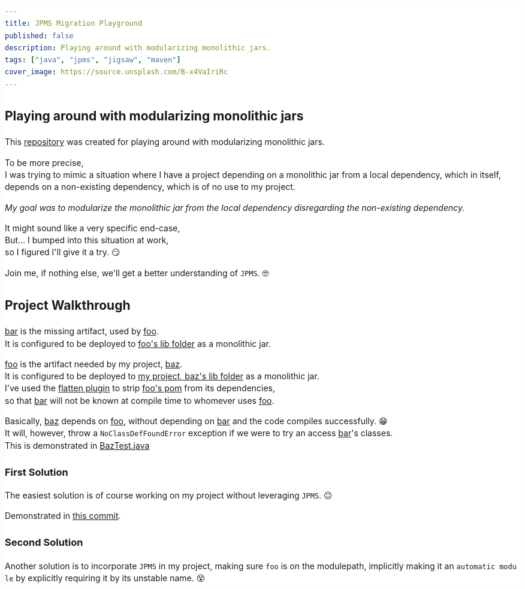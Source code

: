 ```yaml
---
title: JPMS Migration Playground
published: false
description: Playing around with modularizing monolithic jars.
tags: ["java", "jpms", "jigsaw", "maven"]
cover_image: https://source.unsplash.com/B-x4VaIriRc
---
```


## Playing around with modularizing monolithic jars

This [repository][0] was created for playing around with modularizing monolithic jars.

To be more precise,</br>
I was trying to mimic a situation where I have a project depending on a monolithic jar from a local dependency, which in itself, depends on a non-existing dependency, which is of no use to my project.

*My goal was to modularize the monolithic jar from the local dependency disregarding the non-existing dependency.*

It might sound like a very specific end-case,</br>
But... I bumped into this situation at work,</br>
so I figured I'll give it a try. :smirk:

Join me, if nothing else, we'll get a better understanding of `JPMS`.
:nerd_face:

## Project Walkthrough

[bar][1] is the missing artifact, used by [foo][2].</br>
It is configured to be deployed to [foo's lib folder][3] as a monolithic jar.

[foo][2] is the artifact needed by my project, [baz][0].</br>
It is configured to be deployed to [my project, baz's lib folder][4] as a monolithic jar.</br>
I've used the [flatten plugin][5] to strip [foo's pom][6] from its dependencies,</br>
so that [bar][1] will not be known at compile time to whomever uses [foo][2].

Basically, [baz][0] depends on [foo][2], without depending on [bar][1] and the code compiles successfully. :grin:</br>
It will, however, throw a `NoClassDefFoundError` exception if we were to try an access [bar][1]'s classes.</br>
This is demonstrated in [BazTest.java][7]

### First Solution

The easiest solution is of course working on my project without leveraging `JPMS`. :neutral_face:

Demonstrated in [this commit][8].

### Second Solution

Another solution is to incorporate `JPMS` in my project, making sure `foo` is on the modulepath, implicitly making it an `automatic module` by explicitly requiring it by its unstable name. :dizzy_face:


[0]: https://github.com/TomerFi/jpms-migration-playground
[1]: https://github.com/TomerFi/jpms-migration-playground/tree/master/bar
[2]: https://github.com/TomerFi/jpms-migration-playground/tree/master/foo
[3]: https://github.com/TomerFi/jpms-migration-playground/tree/master/foo/lib/com/example/bar
[4]: https://github.com/TomerFi/jpms-migration-playground/tree/master/lib/com/example/foo
[5]: https://www.mojohaus.org/flatten-maven-plugin/
[6]: https://github.com/TomerFi/jpms-migration-playground/blob/master/foo/.flattened-pom.xml
[7]: https://github.com/TomerFi/jpms-migration-playground/blob/master/src/test/java/com/example/baz/BazTest.java
[8]: https://github.com/TomerFi/jpms-migration-playground/tree/07ed726f752545f5c72a0d853ebe1feb47e18320
[9]: https://github.com/TomerFi/jpms-migration-playground/tree/7755eec38d055dd98a003747d1dbc5d37a4f799d
[10]: https://github.com/moditect/moditect
[11]: https://github.com/sormuras/junit-platform-maven-plugin
[12]: https://maven.apache.org/plugins/maven-dependency-plugin
[13]: https://groovy.github.io/GMavenPlus
[14]: https://github.com/trustin/os-maven-plugin
